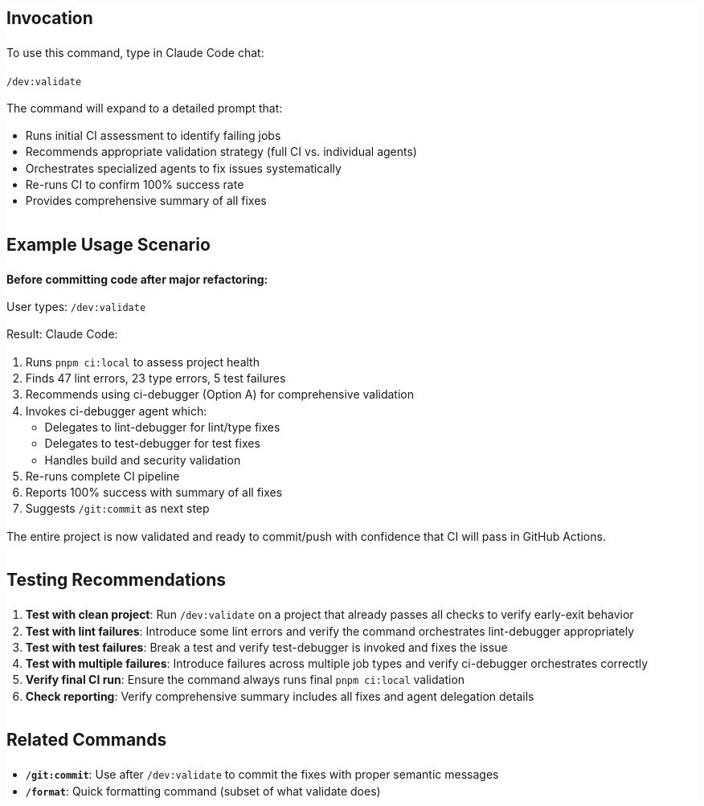 ## Invocation

To use this command, type in Claude Code chat:
```
/dev:validate
```

The command will expand to a detailed prompt that:
- Runs initial CI assessment to identify failing jobs
- Recommends appropriate validation strategy (full CI vs. individual agents)
- Orchestrates specialized agents to fix issues systematically
- Re-runs CI to confirm 100% success rate
- Provides comprehensive summary of all fixes

## Example Usage Scenario

**Before committing code after major refactoring:**

User types: `/dev:validate`

Result: Claude Code:
1. Runs `pnpm ci:local` to assess project health
2. Finds 47 lint errors, 23 type errors, 5 test failures
3. Recommends using ci-debugger (Option A) for comprehensive validation
4. Invokes ci-debugger agent which:
   - Delegates to lint-debugger for lint/type fixes
   - Delegates to test-debugger for test fixes
   - Handles build and security validation
5. Re-runs complete CI pipeline
6. Reports 100% success with summary of all fixes
7. Suggests `/git:commit` as next step

The entire project is now validated and ready to commit/push with confidence that CI will pass in GitHub Actions.

## Testing Recommendations

1. **Test with clean project**: Run `/dev:validate` on a project that already passes all checks to verify early-exit behavior
2. **Test with lint failures**: Introduce some lint errors and verify the command orchestrates lint-debugger appropriately
3. **Test with test failures**: Break a test and verify test-debugger is invoked and fixes the issue
4. **Test with multiple failures**: Introduce failures across multiple job types and verify ci-debugger orchestrates correctly
5. **Verify final CI run**: Ensure the command always runs final `pnpm ci:local` validation
6. **Check reporting**: Verify comprehensive summary includes all fixes and agent delegation details

## Related Commands

- **`/git:commit`**: Use after `/dev:validate` to commit the fixes with proper semantic messages
- **`/format`**: Quick formatting command (subset of what validate does)
